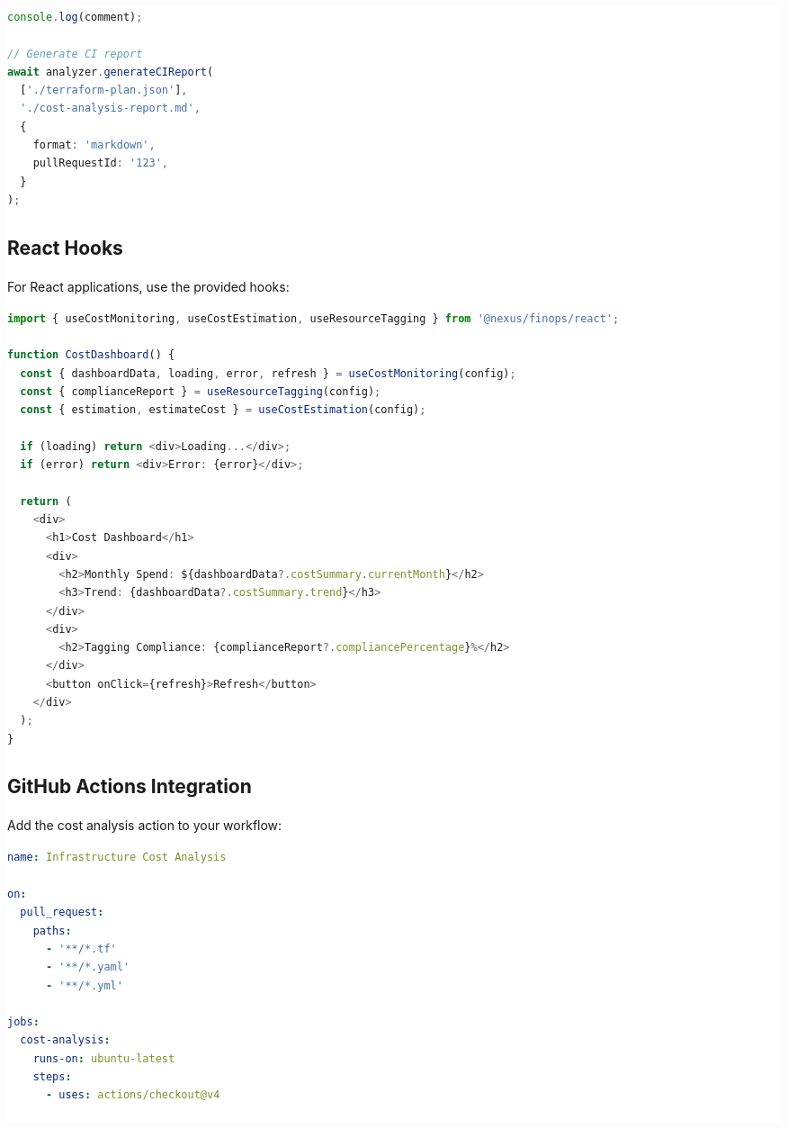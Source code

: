 ```typescript
console.log(comment);

// Generate CI report
await analyzer.generateCIReport(
  ['./terraform-plan.json'],
  './cost-analysis-report.md',
  {
    format: 'markdown',
    pullRequestId: '123',
  }
);
```

## React Hooks

For React applications, use the provided hooks:

```typescript
import { useCostMonitoring, useCostEstimation, useResourceTagging } from '@nexus/finops/react';

function CostDashboard() {
  const { dashboardData, loading, error, refresh } = useCostMonitoring(config);
  const { complianceReport } = useResourceTagging(config);
  const { estimation, estimateCost } = useCostEstimation(config);

  if (loading) return <div>Loading...</div>;
  if (error) return <div>Error: {error}</div>;

  return (
    <div>
      <h1>Cost Dashboard</h1>
      <div>
        <h2>Monthly Spend: ${dashboardData?.costSummary.currentMonth}</h2>
        <h3>Trend: {dashboardData?.costSummary.trend}</h3>
      </div>
      <div>
        <h2>Tagging Compliance: {complianceReport?.compliancePercentage}%</h2>
      </div>
      <button onClick={refresh}>Refresh</button>
    </div>
  );
}
```

## GitHub Actions Integration

Add the cost analysis action to your workflow:

```yaml
name: Infrastructure Cost Analysis

on:
  pull_request:
    paths:
      - '**/*.tf'
      - '**/*.yaml'
      - '**/*.yml'

jobs:
  cost-analysis:
    runs-on: ubuntu-latest
    steps:
      - uses: actions/checkout@v4
      
```